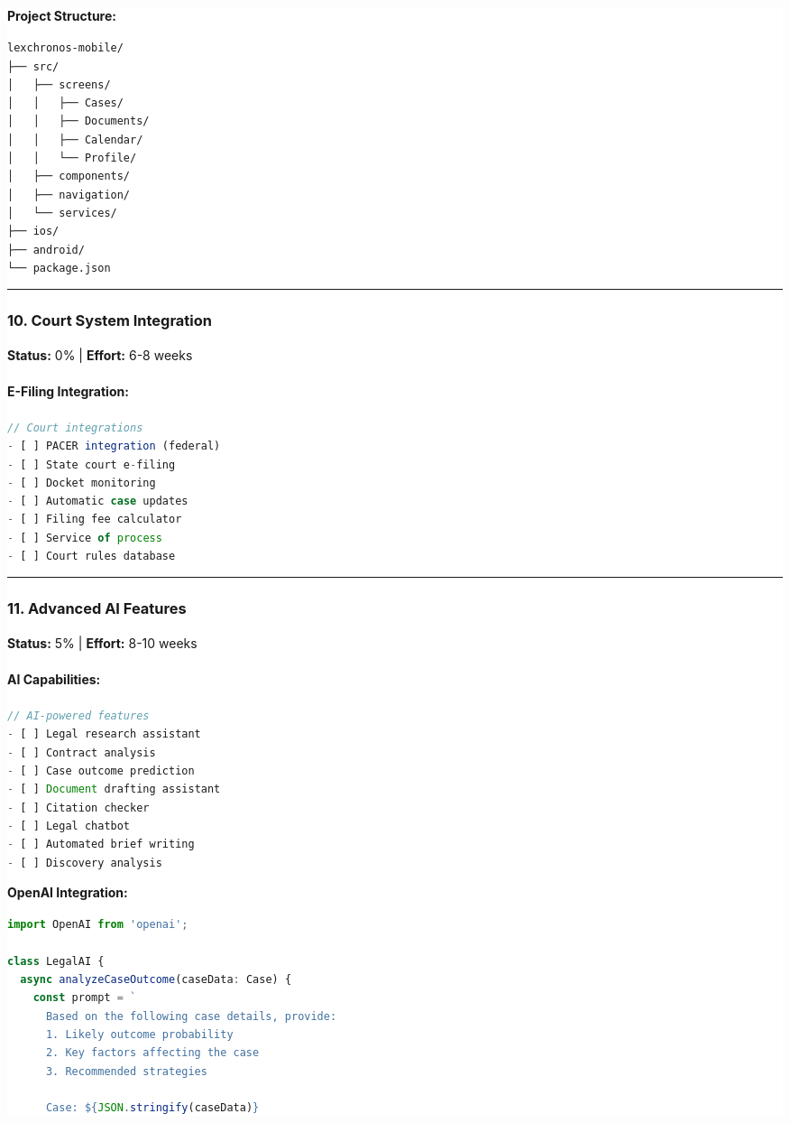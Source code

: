 **Project Structure:**
```bash
lexchronos-mobile/
├── src/
│   ├── screens/
│   │   ├── Cases/
│   │   ├── Documents/
│   │   ├── Calendar/
│   │   └── Profile/
│   ├── components/
│   ├── navigation/
│   └── services/
├── ios/
├── android/
└── package.json
```

---

### 10. Court System Integration
**Status:** 0% | **Effort:** 6-8 weeks

#### E-Filing Integration:
```typescript
// Court integrations
- [ ] PACER integration (federal)
- [ ] State court e-filing
- [ ] Docket monitoring
- [ ] Automatic case updates
- [ ] Filing fee calculator
- [ ] Service of process
- [ ] Court rules database
```

---

### 11. Advanced AI Features
**Status:** 5% | **Effort:** 8-10 weeks

#### AI Capabilities:
```typescript
// AI-powered features
- [ ] Legal research assistant
- [ ] Contract analysis
- [ ] Case outcome prediction
- [ ] Document drafting assistant
- [ ] Citation checker
- [ ] Legal chatbot
- [ ] Automated brief writing
- [ ] Discovery analysis
```

**OpenAI Integration:**
```typescript
import OpenAI from 'openai';

class LegalAI {
  async analyzeCaseOutcome(caseData: Case) {
    const prompt = `
      Based on the following case details, provide:
      1. Likely outcome probability
      2. Key factors affecting the case
      3. Recommended strategies
      
      Case: ${JSON.stringify(caseData)}
```